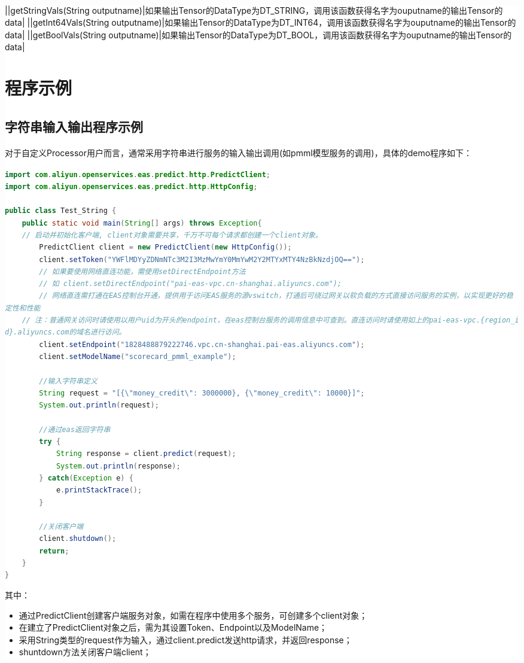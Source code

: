 ||getStringVals(String outputname)|如果输出Tensor的DataType为DT_STRING，调用该函数获得名字为ouputname的输出Tensor的data|
||getInt64Vals(String outputname)|如果输出Tensor的DataType为DT_INT64，调用该函数获得名字为ouputname的输出Tensor的data|
||getBoolVals(String outputname)|如果输出Tensor的DataType为DT_BOOL，调用该函数获得名字为ouputname的输出Tensor的data|

# 程序示例

## 字符串输入输出程序示例

对于自定义Processor用户而言，通常采用字符串进行服务的输入输出调用(如pmml模型服务的调用)，具体的demo程序如下：

```java
import com.aliyun.openservices.eas.predict.http.PredictClient;
import com.aliyun.openservices.eas.predict.http.HttpConfig;

public class Test_String {
    public static void main(String[] args) throws Exception{
	// 启动并初始化客户端, client对象需要共享，千万不可每个请求都创建一个client对象。
        PredictClient client = new PredictClient(new HttpConfig());
        client.setToken("YWFlMDYyZDNmNTc3M2I3MzMwYmY0MmYwM2Y2MTYxMTY4NzBkNzdjOQ==");                         
        // 如果要使用网络直连功能，需使用setDirectEndpoint方法
        // 如 client.setDirectEndpoint("pai-eas-vpc.cn-shanghai.aliyuncs.com");
        // 网络直连需打通在EAS控制台开通，提供用于访问EAS服务的源vswitch，打通后可绕过网关以软负载的方式直接访问服务的实例，以实现更好的稳定性和性能
	// 注：普通网关访问时请使用以用户uid为开头的endpoint，在eas控制台服务的调用信息中可查到。直连访问时请使用如上的pai-eas-vpc.{region_id}.aliyuncs.com的域名进行访问。
        client.setEndpoint("1828488879222746.vpc.cn-shanghai.pai-eas.aliyuncs.com");
        client.setModelName("scorecard_pmml_example");

        //输入字符串定义
        String request = "[{\"money_credit\": 3000000}, {\"money_credit\": 10000}]";
        System.out.println(request);

        //通过eas返回字符串
        try {
        	String response = client.predict(request);
        	System.out.println(response);
        } catch(Exception e) {
        	e.printStackTrace();
        }

        //关闭客户端
        client.shutdown();
        return;
    }
}
```

其中：
* 通过PredictClient创建客户端服务对象，如需在程序中使用多个服务，可创建多个client对象；
* 在建立了PredictClient对象之后，需为其设置Token、Endpoint以及ModelName；
* 采用String类型的request作为输入，通过client.predict发送http请求，并返回response；
* shuntdown方法关闭客户端client；
